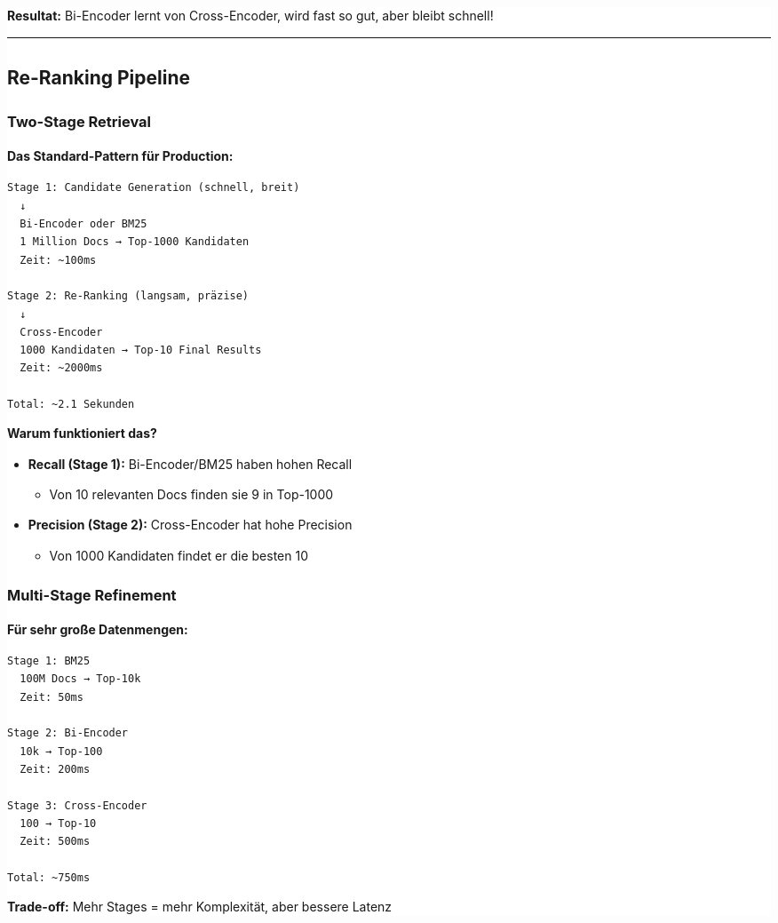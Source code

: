 **Resultat:** Bi-Encoder lernt von Cross-Encoder, wird fast so gut, aber bleibt schnell!

---

## Re-Ranking Pipeline

### Two-Stage Retrieval

**Das Standard-Pattern für Production:**

```
Stage 1: Candidate Generation (schnell, breit)
  ↓
  Bi-Encoder oder BM25
  1 Million Docs → Top-1000 Kandidaten
  Zeit: ~100ms

Stage 2: Re-Ranking (langsam, präzise)
  ↓
  Cross-Encoder
  1000 Kandidaten → Top-10 Final Results
  Zeit: ~2000ms

Total: ~2.1 Sekunden
```

**Warum funktioniert das?**

- **Recall (Stage 1):** Bi-Encoder/BM25 haben hohen Recall
  - Von 10 relevanten Docs finden sie 9 in Top-1000

- **Precision (Stage 2):** Cross-Encoder hat hohe Precision
  - Von 1000 Kandidaten findet er die besten 10

### Multi-Stage Refinement

**Für sehr große Datenmengen:**

```
Stage 1: BM25
  100M Docs → Top-10k
  Zeit: 50ms

Stage 2: Bi-Encoder
  10k → Top-100
  Zeit: 200ms

Stage 3: Cross-Encoder
  100 → Top-10
  Zeit: 500ms

Total: ~750ms
```

**Trade-off:** Mehr Stages = mehr Komplexität, aber bessere Latenz
